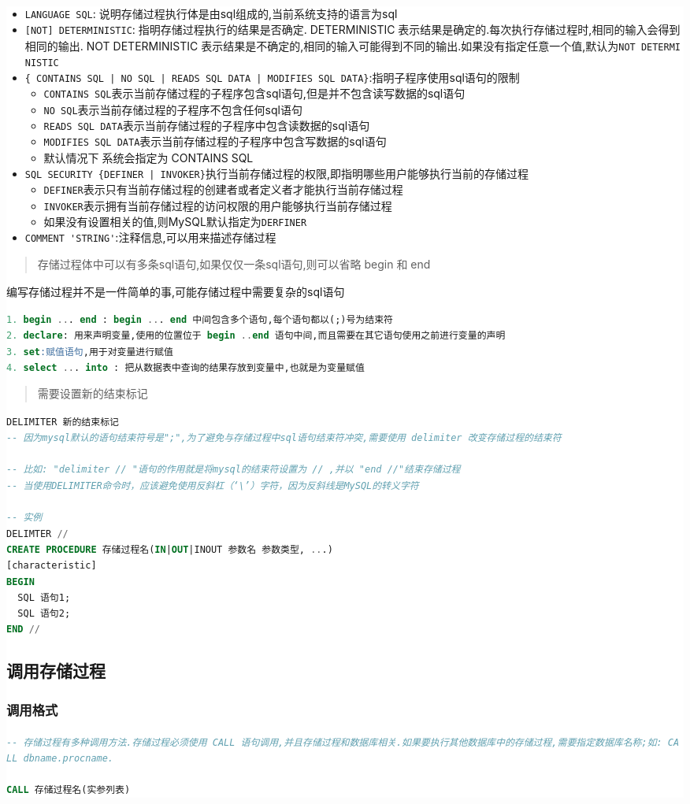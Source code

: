   - `LANGUAGE SQL`: 说明存储过程执行体是由sql组成的,当前系统支持的语言为sql
  - `[NOT] DETERMINISTIC`: 指明存储过程执行的结果是否确定. DETERMINISTIC 表示结果是确定的.每次执行存储过程时,相同的输入会得到相同的输出. NOT DETERMINISTIC 表示结果是不确定的,相同的输入可能得到不同的输出.如果没有指定任意一个值,默认为`NOT DETERMINISTIC`
  - `{ CONTAINS SQL | NO SQL | READS SQL DATA | MODIFIES SQL DATA}`:指明子程序使用sql语句的限制
    - `CONTAINS SQL`表示当前存储过程的子程序包含sql语句,但是并不包含读写数据的sql语句
    - `NO SQL`表示当前存储过程的子程序不包含任何sql语句
    - `READS SQL DATA`表示当前存储过程的子程序中包含读数据的sql语句
    - `MODIFIES SQL DATA`表示当前存储过程的子程序中包含写数据的sql语句
    - 默认情况下 系统会指定为 CONTAINS SQL
  - `SQL SECURITY {DEFINER | INVOKER}`执行当前存储过程的权限,即指明哪些用户能够执行当前的存储过程
    - `DEFINER`表示只有当前存储过程的创建者或者定义者才能执行当前存储过程
    - `INVOKER`表示拥有当前存储过程的访问权限的用户能够执行当前存储过程
    - 如果没有设置相关的值,则MySQL默认指定为`DERFINER`
  - `COMMENT 'STRING'`:注释信息,可以用来描述存储过程

  > 存储过程体中可以有多条sql语句,如果仅仅一条sql语句,则可以省略 begin 和 end

  编写存储过程并不是一件简单的事,可能存储过程中需要复杂的sql语句

  ```sql
  1. begin ... end : begin ... end 中间包含多个语句,每个语句都以(;)号为结束符
  2. declare: 用来声明变量,使用的位置位于 begin ..end 语句中间,而且需要在其它语句使用之前进行变量的声明
  3. set:赋值语句,用于对变量进行赋值
  4. select ... into : 把从数据表中查询的结果存放到变量中,也就是为变量赋值
  ```

  > 需要设置新的结束标记

  ```sql
  DELIMITER 新的结束标记
  -- 因为mysql默认的语句结束符号是";",为了避免与存储过程中sql语句结束符冲突,需要使用 delimiter 改变存储过程的结束符
  
  -- 比如: "delimiter // "语句的作用就是将mysql的结束符设置为 // ,并以 "end //"结束存储过程
  -- 当使用DELIMITER命令时，应该避免使用反斜杠（‘\’）字符，因为反斜线是MySQL的转义字符
  
  -- 实例
  DELIMTER //
  CREATE PROCEDURE 存储过程名(IN|OUT|INOUT 参数名 参数类型, ...)
  [characteristic]
  BEGIN
  	SQL 语句1;
  	SQL 语句2;
  END //
  ```

## 调用存储过程

### 调用格式

```sql
-- 存储过程有多种调用方法.存储过程必须使用 CALL 语句调用,并且存储过程和数据库相关.如果要执行其他数据库中的存储过程,需要指定数据库名称;如: CALL dbname.procname.

CALL 存储过程名(实参列表)
```
